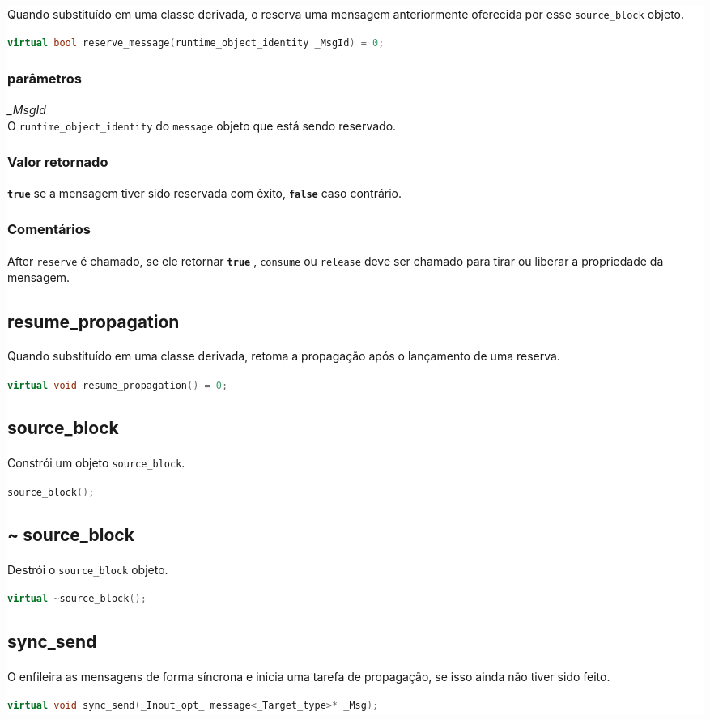 Quando substituído em uma classe derivada, o reserva uma mensagem anteriormente oferecida por esse `source_block` objeto.

```cpp
virtual bool reserve_message(runtime_object_identity _MsgId) = 0;
```

### <a name="parameters"></a>parâmetros

*_MsgId*<br/>
O `runtime_object_identity` do `message` objeto que está sendo reservado.

### <a name="return-value"></a>Valor retornado

**`true`** se a mensagem tiver sido reservada com êxito, **`false`** caso contrário.

### <a name="remarks"></a>Comentários

After `reserve` é chamado, se ele retornar **`true`** , `consume` ou `release` deve ser chamado para tirar ou liberar a propriedade da mensagem.

## <a name="resume_propagation"></a><a name="resume_propagation"></a>resume_propagation

Quando substituído em uma classe derivada, retoma a propagação após o lançamento de uma reserva.

```cpp
virtual void resume_propagation() = 0;
```

## <a name="source_block"></a><a name="ctor"></a>source_block

Constrói um objeto `source_block`.

```cpp
source_block();
```

## <a name="source_block"></a><a name="dtor"></a>~ source_block

Destrói o `source_block` objeto.

```cpp
virtual ~source_block();
```

## <a name="sync_send"></a><a name="sync_send"></a>sync_send

O enfileira as mensagens de forma síncrona e inicia uma tarefa de propagação, se isso ainda não tiver sido feito.

```cpp
virtual void sync_send(_Inout_opt_ message<_Target_type>* _Msg);
```
